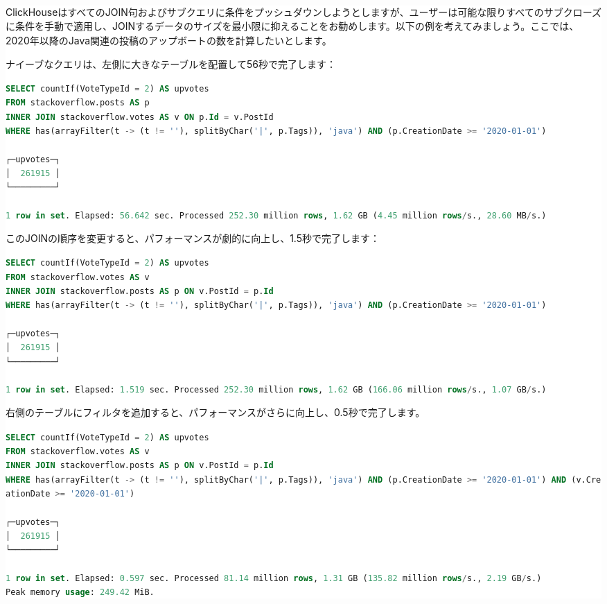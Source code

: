 ClickHouseはすべてのJOIN句およびサブクエリに条件をプッシュダウンしようとしますが、ユーザーは可能な限りすべてのサブクローズに条件を手動で適用し、JOINするデータのサイズを最小限に抑えることをお勧めします。以下の例を考えてみましょう。ここでは、2020年以降のJava関連の投稿のアップボートの数を計算したいとします。

ナイーブなクエリは、左側に大きなテーブルを配置して56秒で完了します：

```sql
SELECT countIf(VoteTypeId = 2) AS upvotes
FROM stackoverflow.posts AS p
INNER JOIN stackoverflow.votes AS v ON p.Id = v.PostId
WHERE has(arrayFilter(t -> (t != ''), splitByChar('|', p.Tags)), 'java') AND (p.CreationDate >= '2020-01-01')

┌─upvotes─┐
│  261915 │
└─────────┘

1 row in set. Elapsed: 56.642 sec. Processed 252.30 million rows, 1.62 GB (4.45 million rows/s., 28.60 MB/s.)
```

このJOINの順序を変更すると、パフォーマンスが劇的に向上し、1.5秒で完了します：

```sql
SELECT countIf(VoteTypeId = 2) AS upvotes
FROM stackoverflow.votes AS v
INNER JOIN stackoverflow.posts AS p ON v.PostId = p.Id
WHERE has(arrayFilter(t -> (t != ''), splitByChar('|', p.Tags)), 'java') AND (p.CreationDate >= '2020-01-01')

┌─upvotes─┐
│  261915 │
└─────────┘

1 row in set. Elapsed: 1.519 sec. Processed 252.30 million rows, 1.62 GB (166.06 million rows/s., 1.07 GB/s.)
```

右側のテーブルにフィルタを追加すると、パフォーマンスがさらに向上し、0.5秒で完了します。

```sql
SELECT countIf(VoteTypeId = 2) AS upvotes
FROM stackoverflow.votes AS v
INNER JOIN stackoverflow.posts AS p ON v.PostId = p.Id
WHERE has(arrayFilter(t -> (t != ''), splitByChar('|', p.Tags)), 'java') AND (p.CreationDate >= '2020-01-01') AND (v.CreationDate >= '2020-01-01')

┌─upvotes─┐
│  261915 │
└─────────┘

1 row in set. Elapsed: 0.597 sec. Processed 81.14 million rows, 1.31 GB (135.82 million rows/s., 2.19 GB/s.)
Peak memory usage: 249.42 MiB.
```
